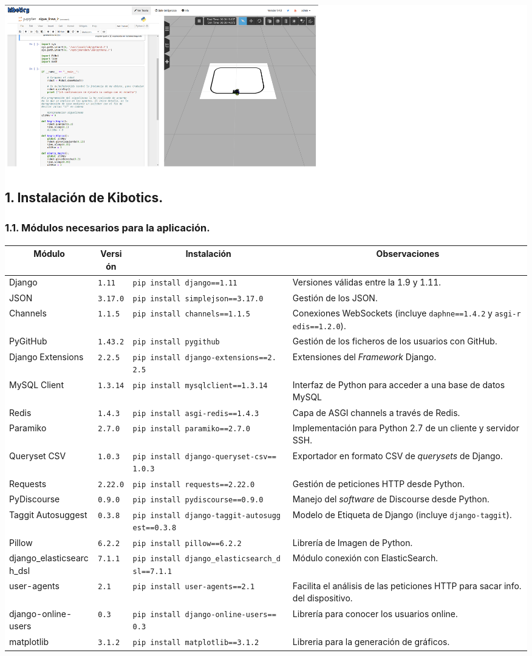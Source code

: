 <img src="./docs/documentation/img/simulacion.png" width="60%" height="60%">


<a name="1-instalacion-kibotics"></a>
## 1. Instalación de Kibotics.


<a name="1.1-modulos-necesarios-aplicacion"></a>
### 1.1.  Módulos necesarios para la aplicación.

| Módulo   | Versión        | Instalación                   | Observaciones                                                |
| -------- | -------------- | ----------------------------- | ------------------------------------------------------------ |
| Django   | `1.11`         | `pip install django==1.11`    | Versiones válidas entre la 1.9 y 1.11.                       |
| JSON     | `3.17.0`       | `pip install simplejson==3.17.0` | Gestión de los JSON.                                         |
| Channels | `1.1.5`        | `pip install channels==1.1.5` | Conexiones WebSockets (incluye `daphne==1.4.2` y `asgi-redis==1.2.0`). |
| PyGitHub | `1.43.2`       | `pip install pygithub`        | Gestión de los ficheros de los usuarios con GitHub.          |
| Django Extensions | `2.2.5` | `pip install django-extensions==2.2.5` | Extensiones del _Framework_ Django.               |
| MySQL Client | `1.3.14`   | `pip install mysqlclient==1.3.14` | Interfaz de Python para acceder a una base de datos MySQL  |
| Redis    | `1.4.3`        | `pip install asgi-redis==1.4.3` | Capa de ASGI channels a través de Redis.          |
| Paramiko | `2.7.0`       | `pip install paramiko==2.7.0`  | Implementación para Python 2.7 de un cliente y servidor SSH. |
| Queryset CSV | `1.0.3`       | `pip install django-queryset-csv==1.0.3` | Exportador en formato CSV de _querysets_ de Django. |
| Requests | `2.22.0`       | `pip install requests==2.22.0` | Gestión de peticiones HTTP desde Python.          |
| PyDiscourse | `0.9.0`       | `pip install pydiscourse==0.9.0` | Manejo del _software_ de Discourse desde Python. |
| Taggit Autosuggest | `0.3.8`       | `pip install django-taggit-autosuggest==0.3.8` | Modelo de Etiqueta de Django (incluye `django-taggit`). |
| Pillow | `6.2.2`       | `pip install pillow==6.2.2` | Librería de Imagen de Python. |
| django_elasticsearch_dsl | `7.1.1`       | `pip install django_elasticsearch_dsl==7.1.1` | Módulo conexión con ElasticSearch. |
| user-agents | `2.1`       | `pip install user-agents==2.1` | Facilita el análisis de las peticiones HTTP para sacar info. del dispositivo. |
| django-online-users | `0.3`       | `pip install django-online-users==0.3` | Librería para conocer los usuarios online. |
| matplotlib | `3.1.2`       | `pip install matplotlib==3.1.2` | Libreria para la generación de gráficos. |